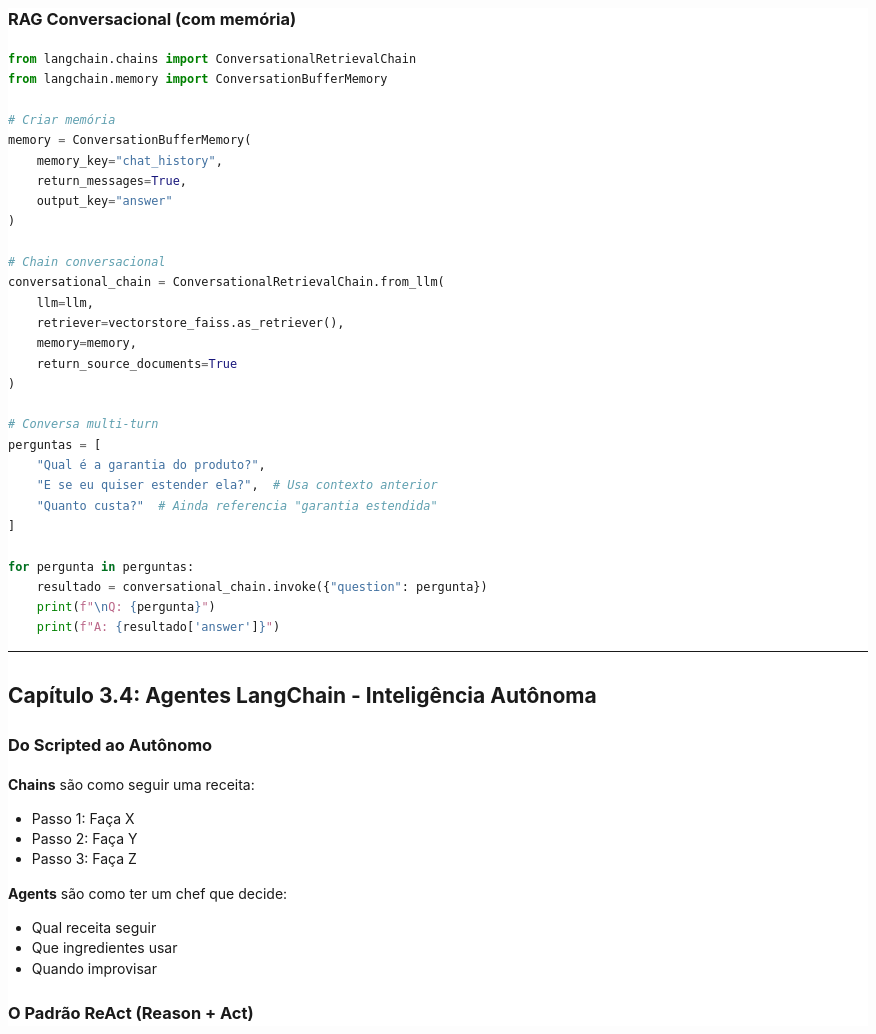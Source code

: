 ### RAG Conversacional (com memória)

```python
from langchain.chains import ConversationalRetrievalChain
from langchain.memory import ConversationBufferMemory

# Criar memória
memory = ConversationBufferMemory(
    memory_key="chat_history",
    return_messages=True,
    output_key="answer"
)

# Chain conversacional
conversational_chain = ConversationalRetrievalChain.from_llm(
    llm=llm,
    retriever=vectorstore_faiss.as_retriever(),
    memory=memory,
    return_source_documents=True
)

# Conversa multi-turn
perguntas = [
    "Qual é a garantia do produto?",
    "E se eu quiser estender ela?",  # Usa contexto anterior
    "Quanto custa?"  # Ainda referencia "garantia estendida"
]

for pergunta in perguntas:
    resultado = conversational_chain.invoke({"question": pergunta})
    print(f"\nQ: {pergunta}")
    print(f"A: {resultado['answer']}")
```

---

## Capítulo 3.4: Agentes LangChain - Inteligência Autônoma

### Do Scripted ao Autônomo

**Chains** são como seguir uma receita:
- Passo 1: Faça X
- Passo 2: Faça Y
- Passo 3: Faça Z

**Agents** são como ter um chef que decide:
- Qual receita seguir
- Que ingredientes usar
- Quando improvisar

### O Padrão ReAct (Reason + Act)
